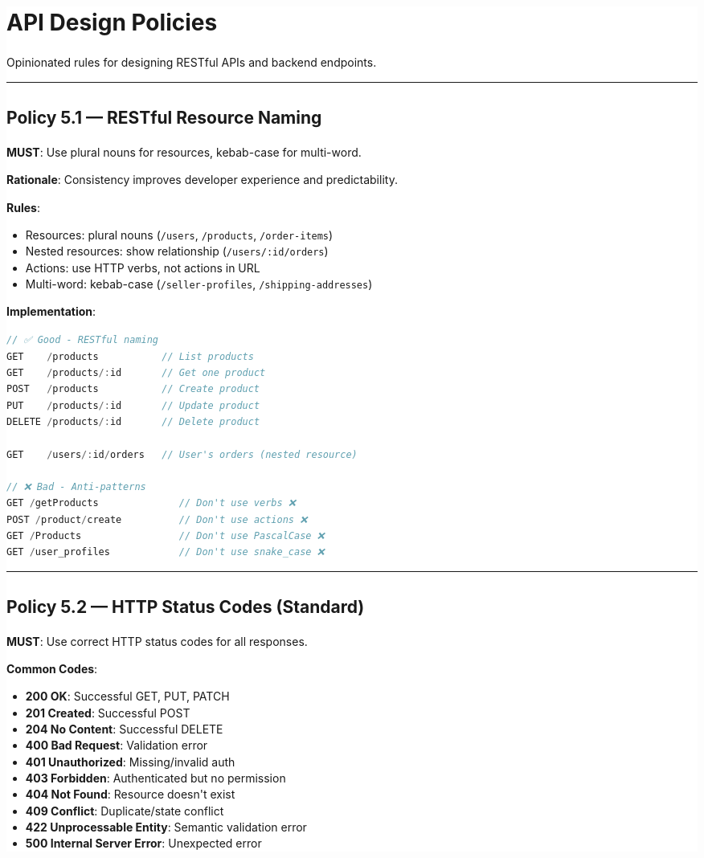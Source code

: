 # API Design Policies

Opinionated rules for designing RESTful APIs and backend endpoints.

---

## Policy 5.1 — RESTful Resource Naming

**MUST**: Use plural nouns for resources, kebab-case for multi-word.

**Rationale**: Consistency improves developer experience and predictability.

**Rules**:
- Resources: plural nouns (`/users`, `/products`, `/order-items`)
- Nested resources: show relationship (`/users/:id/orders`)
- Actions: use HTTP verbs, not actions in URL
- Multi-word: kebab-case (`/seller-profiles`, `/shipping-addresses`)

**Implementation**:
```typescript
// ✅ Good - RESTful naming
GET    /products           // List products
GET    /products/:id       // Get one product
POST   /products           // Create product
PUT    /products/:id       // Update product
DELETE /products/:id       // Delete product

GET    /users/:id/orders   // User's orders (nested resource)

// ❌ Bad - Anti-patterns
GET /getProducts              // Don't use verbs ❌
POST /product/create          // Don't use actions ❌
GET /Products                 // Don't use PascalCase ❌
GET /user_profiles            // Don't use snake_case ❌
```

---

## Policy 5.2 — HTTP Status Codes (Standard)

**MUST**: Use correct HTTP status codes for all responses.

**Common Codes**:
- **200 OK**: Successful GET, PUT, PATCH
- **201 Created**: Successful POST
- **204 No Content**: Successful DELETE
- **400 Bad Request**: Validation error
- **401 Unauthorized**: Missing/invalid auth
- **403 Forbidden**: Authenticated but no permission
- **404 Not Found**: Resource doesn't exist
- **409 Conflict**: Duplicate/state conflict
- **422 Unprocessable Entity**: Semantic validation error
- **500 Internal Server Error**: Unexpected error
